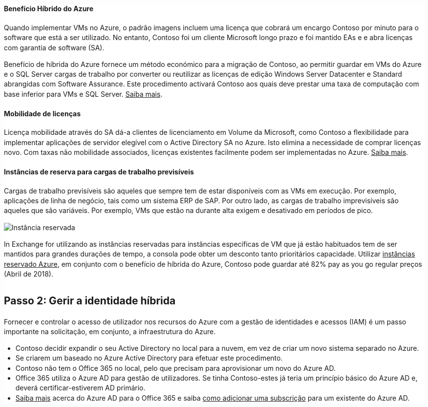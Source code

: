 #### <a name="azure-hybrid-benefit"></a>Benefício Híbrido do Azure

Quando implementar VMs no Azure, o padrão imagens incluem uma licença que cobrará um encargo Contoso por minuto para o software que está a ser utilizado. No entanto, Contoso foi um cliente Microsoft longo prazo e foi mantido EAs e e abra licenças com garantia de software (SA). 

Benefício de híbrida do Azure fornece um método económico para a migração de Contoso, ao permitir guardar em VMs do Azure e o SQL Server cargas de trabalho por converter ou reutilizar as licenças de edição Windows Server Datacenter e Standard abrangidas com Software Assurance. Este procedimento activará Contoso aos quais deve prestar uma taxa de computação com base inferior para VMs e SQL Server. [Saiba mais](https://azure.microsoft.com/pricing/hybrid-benefit/).


#### <a name="license-mobility"></a>Mobilidade de licenças

Licença mobilidade através do SA dá-a clientes de licenciamento em Volume da Microsoft, como Contoso a flexibilidade para implementar aplicações de servidor elegível com o Active Directory SA no Azure. Isto elimina a necessidade de comprar licenças novo. Com taxas não mobilidade associados, licenças existentes facilmente podem ser implementadas no Azure. [Saiba mais](https://azure.microsoft.com/pricing/license-mobility/).

#### <a name="reserve-instances-for-predictable-workloads"></a>Instâncias de reserva para cargas de trabalho previsíveis

Cargas de trabalho previsíveis são aqueles que sempre tem de estar disponíveis com as VMs em execução. Por exemplo, aplicações de linha de negócio, tais como um sistema ERP de SAP.  Por outro lado, as cargas de trabalho imprevisíveis são aqueles que são variáveis. Por exemplo, VMs que estão na durante alta exigem e desativado em períodos de pico.

![Instância reservada](./media/contoso-migration-infrastructure/reserved-instance.png) 

In Exchange for utilizando as instâncias reservadas para instâncias específicas de VM que já estão habituados tem de ser mantidos para grandes durações de tempo, a consola pode obter um desconto tanto prioritários capacidade. Utilizar [instâncias reservado Azure](https://azure.microsoft.com/pricing/reserved-vm-instances/), em conjunto com o benefício de híbrida do Azure, Contoso pode guardar até 82% pay as you go regular preços (Abril de 2018).


## <a name="step-2-manage-hybrid-identity"></a>Passo 2: Gerir a identidade híbrida

Fornecer e controlar o acesso de utilizador nos recursos do Azure com a gestão de identidades e acessos (IAM) é um passo importante na solicitação, em conjunto, a infraestrutura do Azure.  

- Contoso decidir expandir o seu Active Directory no local para a nuvem, em vez de criar um novo sistema separado no Azure.
- Se criarem um baseado no Azure Active Directory para efetuar este procedimento.
- Contoso não tem o Office 365 no local, pelo que precisam para aprovisionar um novo do Azure AD.
- Office 365 utiliza o Azure AD para gestão de utilizadores. Se tinha Contoso-estes já teria um princípio básico do Azure AD e, deverá certificar-estiverem AD primário.
- [Saiba mais](https://support.office.com/article/understanding-office-365-identity-and-azure-active-directory-06a189e7-5ec6-4af2-94bf-a22ea225a7a9) acerca do Azure AD para o Office 365 e saiba [como adicionar uma subscrição](https://docs.microsoft.com/azure/active-directory/active-directory-how-subscriptions-associated-directory) para um existente do Azure AD.

